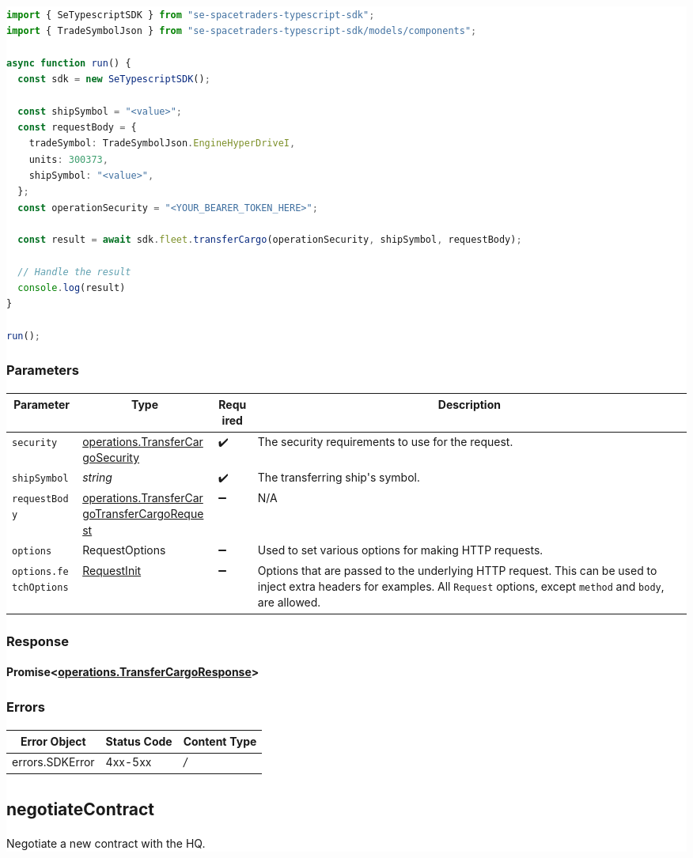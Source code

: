 ```typescript
import { SeTypescriptSDK } from "se-spacetraders-typescript-sdk";
import { TradeSymbolJson } from "se-spacetraders-typescript-sdk/models/components";

async function run() {
  const sdk = new SeTypescriptSDK();

  const shipSymbol = "<value>";
  const requestBody = {
    tradeSymbol: TradeSymbolJson.EngineHyperDriveI,
    units: 300373,
    shipSymbol: "<value>",
  };
  const operationSecurity = "<YOUR_BEARER_TOKEN_HERE>";
  
  const result = await sdk.fleet.transferCargo(operationSecurity, shipSymbol, requestBody);

  // Handle the result
  console.log(result)
}

run();
```

### Parameters

| Parameter                                                                                                                                                                      | Type                                                                                                                                                                           | Required                                                                                                                                                                       | Description                                                                                                                                                                    |
| ------------------------------------------------------------------------------------------------------------------------------------------------------------------------------ | ------------------------------------------------------------------------------------------------------------------------------------------------------------------------------ | ------------------------------------------------------------------------------------------------------------------------------------------------------------------------------ | ------------------------------------------------------------------------------------------------------------------------------------------------------------------------------ |
| `security`                                                                                                                                                                     | [operations.TransferCargoSecurity](../../models/operations/transfercargosecurity.md)                                                                                           | :heavy_check_mark:                                                                                                                                                             | The security requirements to use for the request.                                                                                                                              |
| `shipSymbol`                                                                                                                                                                   | *string*                                                                                                                                                                       | :heavy_check_mark:                                                                                                                                                             | The transferring ship's symbol.                                                                                                                                                |
| `requestBody`                                                                                                                                                                  | [operations.TransferCargoTransferCargoRequest](../../models/operations/transfercargotransfercargorequest.md)                                                                   | :heavy_minus_sign:                                                                                                                                                             | N/A                                                                                                                                                                            |
| `options`                                                                                                                                                                      | RequestOptions                                                                                                                                                                 | :heavy_minus_sign:                                                                                                                                                             | Used to set various options for making HTTP requests.                                                                                                                          |
| `options.fetchOptions`                                                                                                                                                         | [RequestInit](https://developer.mozilla.org/en-US/docs/Web/API/Request/Request#options)                                                                                        | :heavy_minus_sign:                                                                                                                                                             | Options that are passed to the underlying HTTP request. This can be used to inject extra headers for examples. All `Request` options, except `method` and `body`, are allowed. |


### Response

**Promise<[operations.TransferCargoResponse](../../models/operations/transfercargoresponse.md)>**
### Errors

| Error Object    | Status Code     | Content Type    |
| --------------- | --------------- | --------------- |
| errors.SDKError | 4xx-5xx         | */*             |

## negotiateContract

Negotiate a new contract with the HQ.
